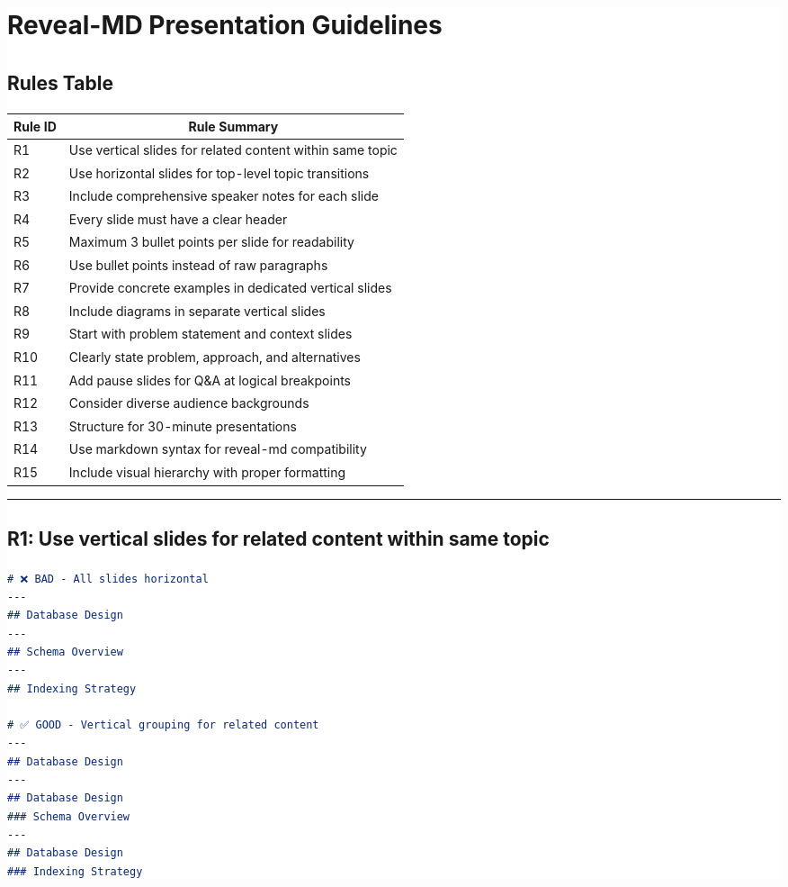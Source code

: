 # Reveal-MD Presentation Guidelines

## Rules Table

| Rule ID | Rule Summary                                                           |
| ------- | ---------------------------------------------------------------------- |
| R1      | Use vertical slides for related content within same topic              |
| R2      | Use horizontal slides for top-level topic transitions                 |
| R3      | Include comprehensive speaker notes for each slide                    |
| R4      | Every slide must have a clear header                                  |
| R5      | Maximum 3 bullet points per slide for readability                     |
| R6      | Use bullet points instead of raw paragraphs                           |
| R7      | Provide concrete examples in dedicated vertical slides                |
| R8      | Include diagrams in separate vertical slides                          |
| R9      | Start with problem statement and context slides                       |
| R10     | Clearly state problem, approach, and alternatives                     |
| R11     | Add pause slides for Q&A at logical breakpoints                       |
| R12     | Consider diverse audience backgrounds                                 |
| R13     | Structure for 30-minute presentations                                 |
| R14     | Use markdown syntax for reveal-md compatibility                       |
| R15     | Include visual hierarchy with proper formatting                       |

---

## R1: Use vertical slides for related content within same topic

```markdown
# ❌ BAD - All slides horizontal
---
## Database Design
---
## Schema Overview
---
## Indexing Strategy

# ✅ GOOD - Vertical grouping for related content
---
## Database Design
---
## Database Design
### Schema Overview
---
## Database Design
### Indexing Strategy
```
